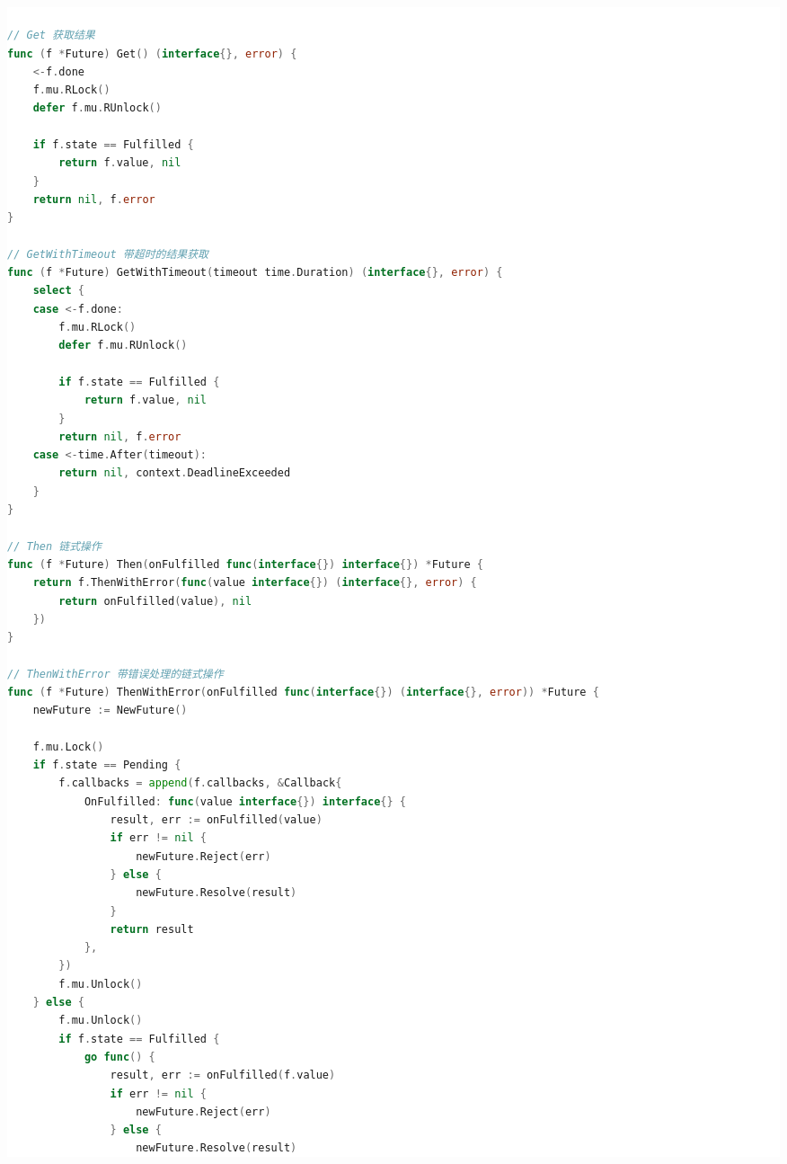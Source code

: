 ```go

// Get 获取结果
func (f *Future) Get() (interface{}, error) {
    <-f.done
    f.mu.RLock()
    defer f.mu.RUnlock()

    if f.state == Fulfilled {
        return f.value, nil
    }
    return nil, f.error
}

// GetWithTimeout 带超时的结果获取
func (f *Future) GetWithTimeout(timeout time.Duration) (interface{}, error) {
    select {
    case <-f.done:
        f.mu.RLock()
        defer f.mu.RUnlock()

        if f.state == Fulfilled {
            return f.value, nil
        }
        return nil, f.error
    case <-time.After(timeout):
        return nil, context.DeadlineExceeded
    }
}

// Then 链式操作
func (f *Future) Then(onFulfilled func(interface{}) interface{}) *Future {
    return f.ThenWithError(func(value interface{}) (interface{}, error) {
        return onFulfilled(value), nil
    })
}

// ThenWithError 带错误处理的链式操作
func (f *Future) ThenWithError(onFulfilled func(interface{}) (interface{}, error)) *Future {
    newFuture := NewFuture()

    f.mu.Lock()
    if f.state == Pending {
        f.callbacks = append(f.callbacks, &Callback{
            OnFulfilled: func(value interface{}) interface{} {
                result, err := onFulfilled(value)
                if err != nil {
                    newFuture.Reject(err)
                } else {
                    newFuture.Resolve(result)
                }
                return result
            },
        })
        f.mu.Unlock()
    } else {
        f.mu.Unlock()
        if f.state == Fulfilled {
            go func() {
                result, err := onFulfilled(f.value)
                if err != nil {
                    newFuture.Reject(err)
                } else {
                    newFuture.Resolve(result)
```